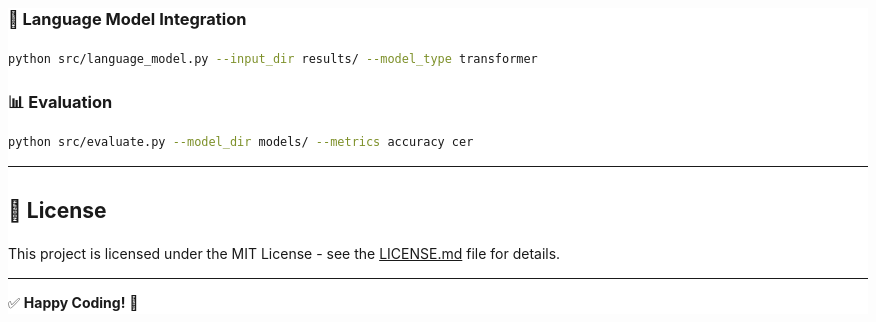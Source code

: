 ### 🔡 Language Model Integration

```bash
python src/language_model.py --input_dir results/ --model_type transformer
```

### 📊 Evaluation

```bash
python src/evaluate.py --model_dir models/ --metrics accuracy cer
```

---

## 📜 License

This project is licensed under the MIT License - see the [LICENSE.md](LICENSE.md) file for details.

---

✅ **Happy Coding!** 🎉

